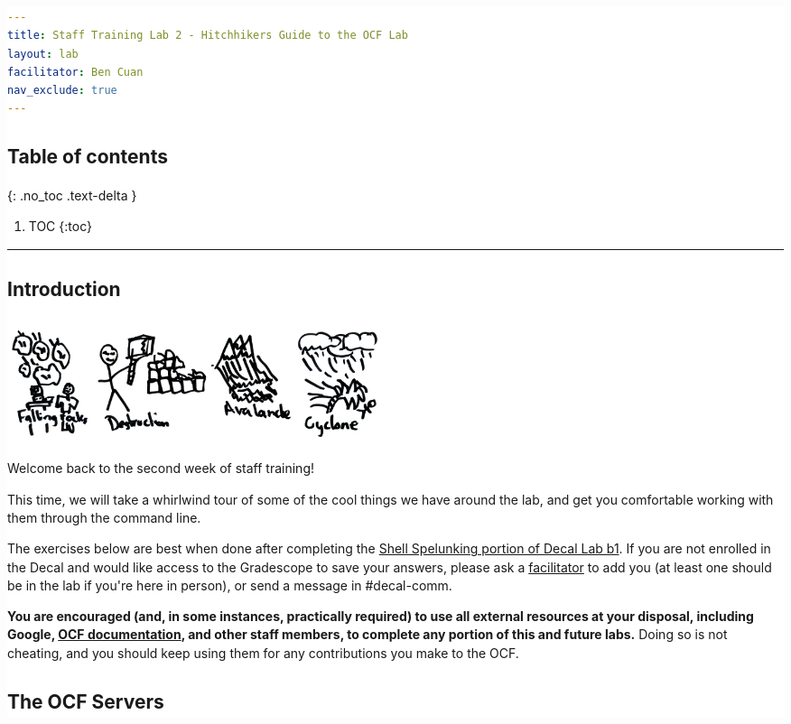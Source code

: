 ```yaml
---
title: Staff Training Lab 2 - Hitchhikers Guide to the OCF Lab
layout: lab
facilitator: Ben Cuan
nav_exclude: true
---
```


## Table of contents
{: .no_toc .text-delta }

1. TOC
{:toc}

---


## Introduction

<img src="../../assets/images/labs/s2/ocf-puppet.png" alt="ocf puppet" width="50%"/>

Welcome back to the second week of staff training!

This time, we will take a whirlwind tour of some of the cool things we have around the lab, and get you comfortable working with them through the command line. 

The exercises below are best when done after completing the [Shell Spelunking portion of Decal Lab b1](https://decal.ocf.berkeley.edu/labs/b1/#shell-spelunking). If you are not enrolled in the Decal and would like access to the Gradescope to save your answers, please ask a [facilitator](https://decal.ocf.berkeley.edu/staff/) to add you (at least one should be in the lab if you're here in person), or send a message in #decal-comm.

**You are encouraged (and, in some instances, practically required) to use all external resources at your disposal, including Google, [OCF documentation](https://new.ocf.io/docs), and other staff members, to complete any portion of this and future labs.** Doing so is not cheating, and you should keep using them for any contributions you make to the OCF.

## The OCF Servers
